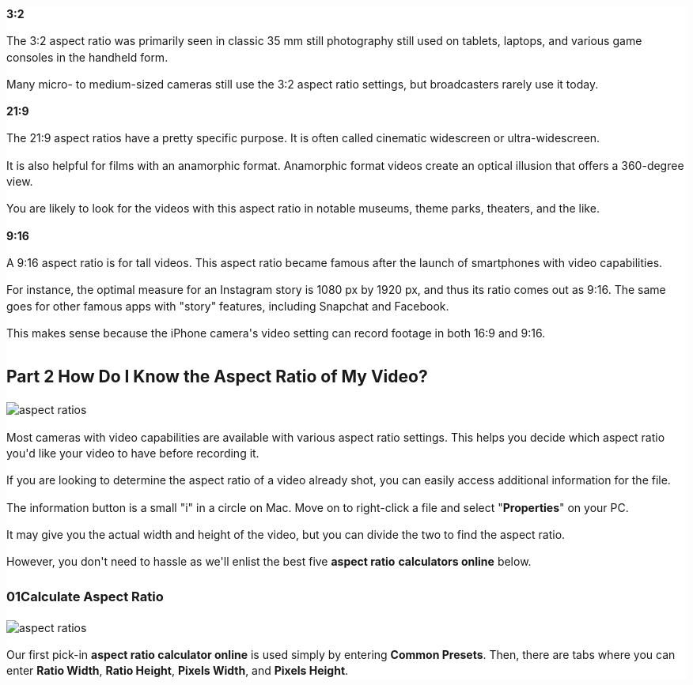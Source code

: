 **3:2**

The 3:2 aspect ratio was primarily seen in classic 35 mm still photography still used on tablets, laptops, and various game consoles in the handheld form.

Many micro- to medium-sized cameras still use the 3:2 aspect ratio settings, but broadcasters rarely use it today.

**21:9**

The 21:9 aspect ratios have a pretty specific purpose. It is often called cinematic widescreen or ultra-widescreen.

It is also helpful for films with an anamorphic format. Anamorphic format videos create an optical illusion that offers a 360-degree view.

You are likely to look for the videos with this aspect ratio in notable museums, theme parks, theaters, and the like.

**9:16**

A 9:16 aspect ratio is for tall videos. This aspect ratio became famous after the launch of smartphones with video capabilities.

For instance, the optimal measure for an Instagram story is 1080 px by 1920 px, and thus its ratio comes out as 9:16\. The same goes for other famous apps with "story" features, including Snapchat and Facebook.

This makes sense because the iPhone camera's video setting can record footage in both 16:9 and 9:16.

## Part 2 How Do I Know the Aspect Ratio of My Video?

![aspect ratios](https://images.wondershare.com/filmora/article-images/2021/best-5-aspect-ratio-calculator-online-3.jpg)

Most cameras with video capabilities are available with various aspect ratio settings. This helps you decide which aspect ratio you'd like your video to have before recording it.

If you are looking to determine the aspect ratio of a video already shot, you can easily access additional information for the file.

The information button is a small "i" in a circle on Mac. Move on to right-click a file and select "**Properties**" on your PC.

It may give you the actual width and height of the video, but you can divide the two to find the aspect ratio.

However, you don't need to hassle as we'll enlist the best five **aspect ratio** **calculators online** below.

### 01Calculate Aspect Ratio

![aspect ratios](https://images.wondershare.com/filmora/article-images/2021/best-5-aspect-ratio-calculator-online-4.jpg)

Our first pick-in **aspect ratio calculator online** is used simply by entering **Common Presets**. Then, there are tabs where you can enter **Ratio Width**, **Ratio Height**, **Pixels Width**, and **Pixels Height**.
